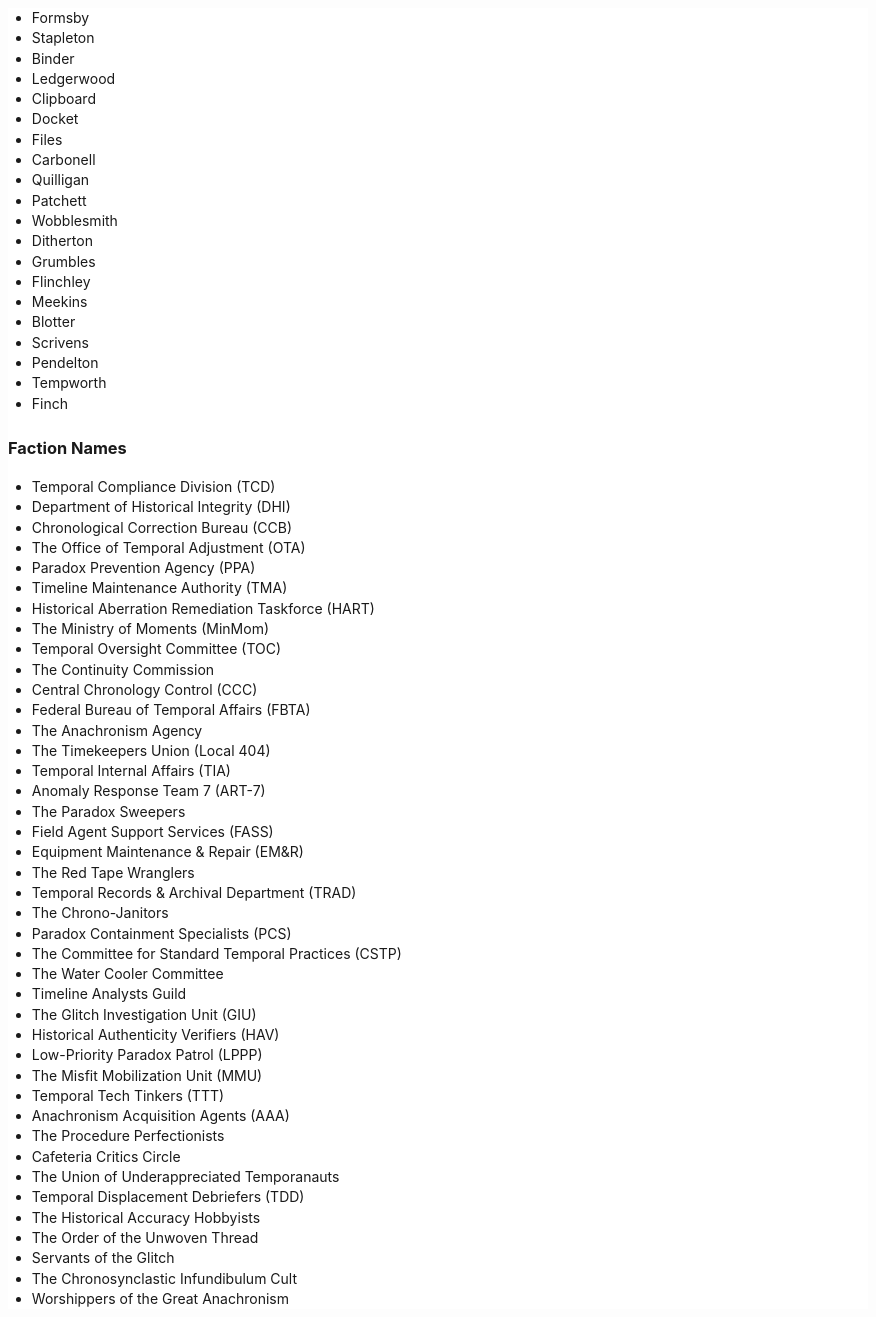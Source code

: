 - Formsby
- Stapleton
- Binder
- Ledgerwood
- Clipboard
- Docket
- Files
- Carbonell
- Quilligan
- Patchett
- Wobblesmith
- Ditherton
- Grumbles
- Flinchley
- Meekins
- Blotter
- Scrivens
- Pendelton
- Tempworth
- Finch

### Faction Names
- Temporal Compliance Division (TCD)
- Department of Historical Integrity (DHI)
- Chronological Correction Bureau (CCB)
- The Office of Temporal Adjustment (OTA)
- Paradox Prevention Agency (PPA)
- Timeline Maintenance Authority (TMA)
- Historical Aberration Remediation Taskforce (HART)
- The Ministry of Moments (MinMom)
- Temporal Oversight Committee (TOC)
- The Continuity Commission
- Central Chronology Control (CCC)
- Federal Bureau of Temporal Affairs (FBTA)
- The Anachronism Agency
- The Timekeepers Union (Local 404)
- Temporal Internal Affairs (TIA)
- Anomaly Response Team 7 (ART-7)
- The Paradox Sweepers
- Field Agent Support Services (FASS)
- Equipment Maintenance & Repair (EM&R)
- The Red Tape Wranglers
- Temporal Records & Archival Department (TRAD)
- The Chrono-Janitors
- Paradox Containment Specialists (PCS)
- The Committee for Standard Temporal Practices (CSTP)
- The Water Cooler Committee
- Timeline Analysts Guild
- The Glitch Investigation Unit (GIU)
- Historical Authenticity Verifiers (HAV)
- Low-Priority Paradox Patrol (LPPP)
- The Misfit Mobilization Unit (MMU)
- Temporal Tech Tinkers (TTT)
- Anachronism Acquisition Agents (AAA)
- The Procedure Perfectionists
- Cafeteria Critics Circle
- The Union of Underappreciated Temporanauts
- Temporal Displacement Debriefers (TDD)
- The Historical Accuracy Hobbyists
- The Order of the Unwoven Thread
- Servants of the Glitch
- The Chronosynclastic Infundibulum Cult
- Worshippers of the Great Anachronism
